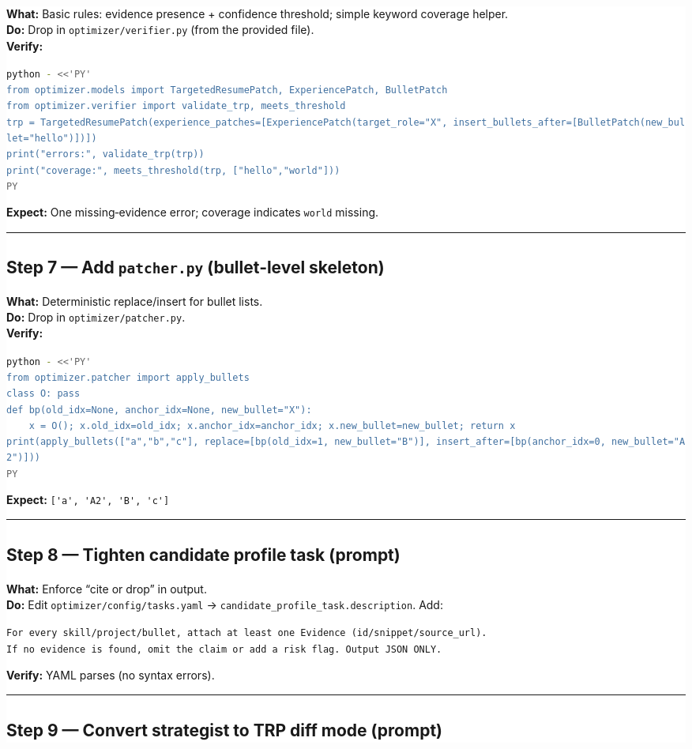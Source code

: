 **What:** Basic rules: evidence presence + confidence threshold; simple keyword coverage helper.  
**Do:** Drop in `optimizer/verifier.py` (from the provided file).  
**Verify:**

```bash
python - <<'PY'
from optimizer.models import TargetedResumePatch, ExperiencePatch, BulletPatch
from optimizer.verifier import validate_trp, meets_threshold
trp = TargetedResumePatch(experience_patches=[ExperiencePatch(target_role="X", insert_bullets_after=[BulletPatch(new_bullet="hello")])])
print("errors:", validate_trp(trp))
print("coverage:", meets_threshold(trp, ["hello","world"]))
PY
```

**Expect:** One missing‑evidence error; coverage indicates `world` missing.

---

## Step 7 — Add `patcher.py` (bullet‑level skeleton)

**What:** Deterministic replace/insert for bullet lists.  
**Do:** Drop in `optimizer/patcher.py`.  
**Verify:**

```bash
python - <<'PY'
from optimizer.patcher import apply_bullets
class O: pass
def bp(old_idx=None, anchor_idx=None, new_bullet="X"):
    x = O(); x.old_idx=old_idx; x.anchor_idx=anchor_idx; x.new_bullet=new_bullet; return x
print(apply_bullets(["a","b","c"], replace=[bp(old_idx=1, new_bullet="B")], insert_after=[bp(anchor_idx=0, new_bullet="A2")]))
PY
```

**Expect:** `['a', 'A2', 'B', 'c']`

---

## Step 8 — Tighten candidate profile task (prompt)

**What:** Enforce “cite or drop” in output.  
**Do:** Edit `optimizer/config/tasks.yaml` → `candidate_profile_task.description`. Add:

```
For every skill/project/bullet, attach at least one Evidence (id/snippet/source_url).
If no evidence is found, omit the claim or add a risk flag. Output JSON ONLY.
```

**Verify:** YAML parses (no syntax errors).

---

## Step 9 — Convert strategist to TRP diff mode (prompt)
